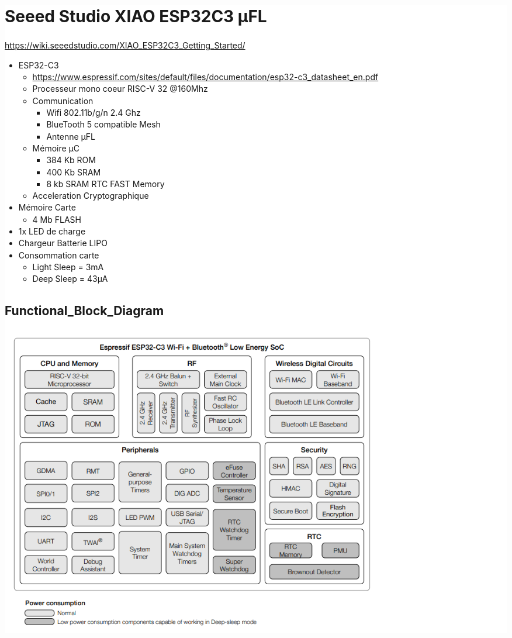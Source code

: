 
# Seeed Studio XIAO ESP32C3 µFL

https://wiki.seeedstudio.com/XIAO_ESP32C3_Getting_Started/

- ESP32-C3
  - https://www.espressif.com/sites/default/files/documentation/esp32-c3_datasheet_en.pdf
  - Processeur mono coeur RISC-V 32 @160Mhz
  - Communication 
    - Wifi 802.11b/g/n 2.4 Ghz
    - BlueTooth 5 compatible Mesh
    - Antenne µFL
  - Mémoire µC
    - 384 Kb ROM
    - 400 Kb SRAM
    - 8 kb SRAM RTC FAST Memory
  - Acceleration Cryptographique
- Mémoire Carte
  - 4 Mb FLASH
- 1x LED de charge
- Chargeur Batterie LIPO
- Consommation carte
  - Light Sleep = 3mA
  - Deep Sleep = 43µA

## Functional_Block_Diagram
<p >
    <img src="assets/ESP32-C3_Functional_Block_Diagram.png"  width="75%" alt="Functional_Block_Diagram">
</p>

